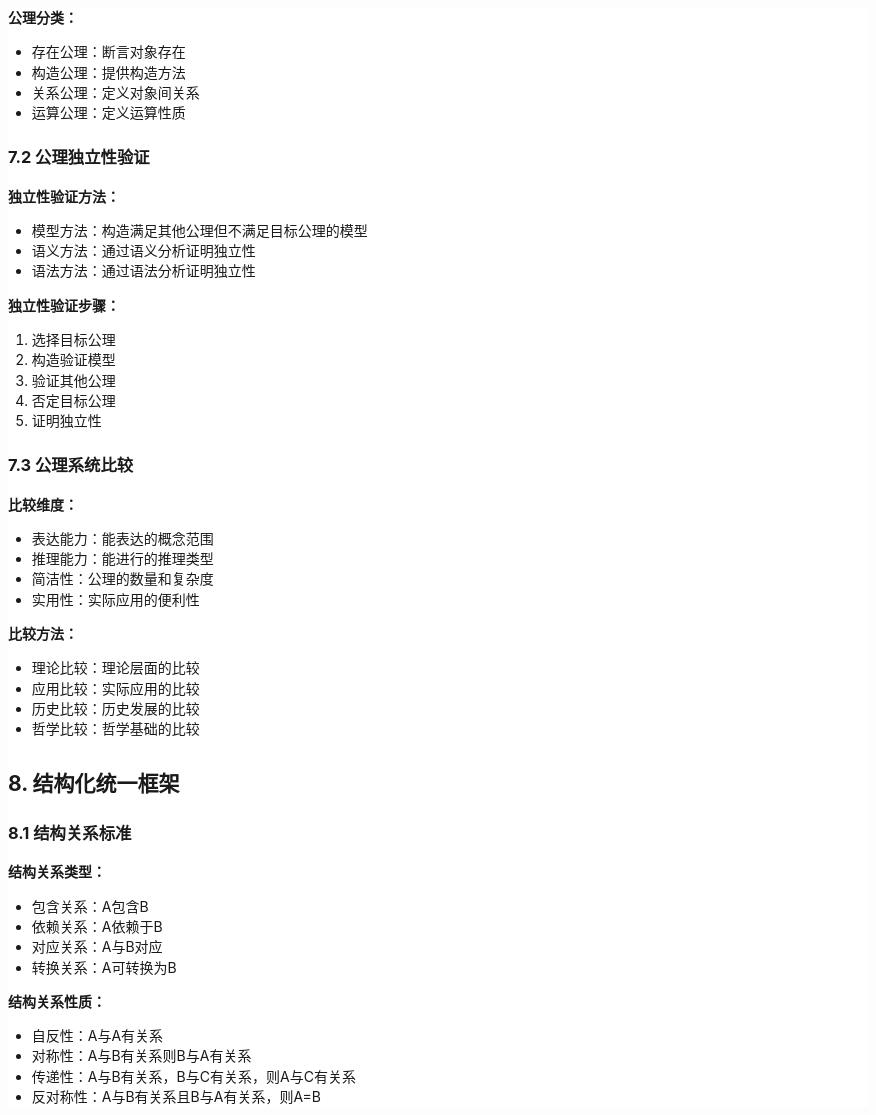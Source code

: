 **公理分类：**

- 存在公理：断言对象存在
- 构造公理：提供构造方法
- 关系公理：定义对象间关系
- 运算公理：定义运算性质

### 7.2 公理独立性验证

**独立性验证方法：**

- 模型方法：构造满足其他公理但不满足目标公理的模型
- 语义方法：通过语义分析证明独立性
- 语法方法：通过语法分析证明独立性

**独立性验证步骤：**

1. 选择目标公理
2. 构造验证模型
3. 验证其他公理
4. 否定目标公理
5. 证明独立性

### 7.3 公理系统比较

**比较维度：**

- 表达能力：能表达的概念范围
- 推理能力：能进行的推理类型
- 简洁性：公理的数量和复杂度
- 实用性：实际应用的便利性

**比较方法：**

- 理论比较：理论层面的比较
- 应用比较：实际应用的比较
- 历史比较：历史发展的比较
- 哲学比较：哲学基础的比较

## 8. 结构化统一框架

### 8.1 结构关系标准

**结构关系类型：**

- 包含关系：A包含B
- 依赖关系：A依赖于B
- 对应关系：A与B对应
- 转换关系：A可转换为B

**结构关系性质：**

- 自反性：A与A有关系
- 对称性：A与B有关系则B与A有关系
- 传递性：A与B有关系，B与C有关系，则A与C有关系
- 反对称性：A与B有关系且B与A有关系，则A=B
